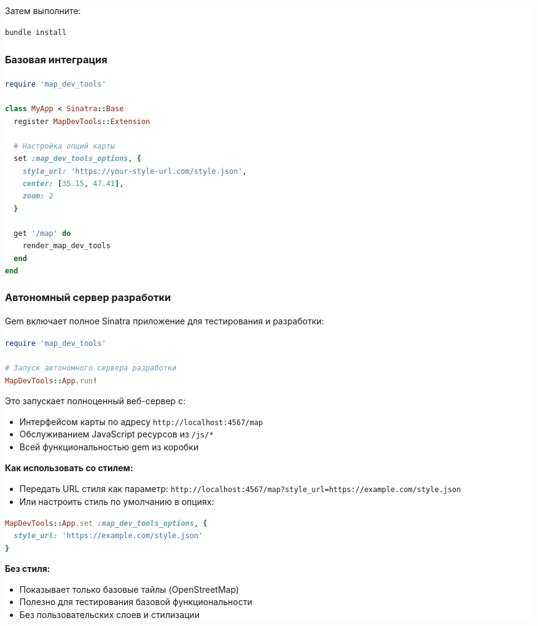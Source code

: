 Затем выполните:

```bash
bundle install
```

### Базовая интеграция

```ruby
require 'map_dev_tools'

class MyApp < Sinatra::Base
  register MapDevTools::Extension
  
  # Настройка опций карты
  set :map_dev_tools_options, {
    style_url: 'https://your-style-url.com/style.json',
    center: [35.15, 47.41],
    zoom: 2
  }
  
  get '/map' do
    render_map_dev_tools
  end
end
```

### Автономный сервер разработки

Gem включает полное Sinatra приложение для тестирования и разработки:

```ruby
require 'map_dev_tools'

# Запуск автономного сервера разработки
MapDevTools::App.run!
```

Это запускает полноценный веб-сервер с:
- Интерфейсом карты по адресу `http://localhost:4567/map`
- Обслуживанием JavaScript ресурсов из `/js/*`
- Всей функциональностью gem из коробки

**Как использовать со стилем:**
- Передать URL стиля как параметр: `http://localhost:4567/map?style_url=https://example.com/style.json`
- Или настроить стиль по умолчанию в опциях:
```ruby
MapDevTools::App.set :map_dev_tools_options, {
  style_url: 'https://example.com/style.json'
}
```

**Без стиля:**
- Показывает только базовые тайлы (OpenStreetMap)
- Полезно для тестирования базовой функциональности
- Без пользовательских слоев и стилизации
